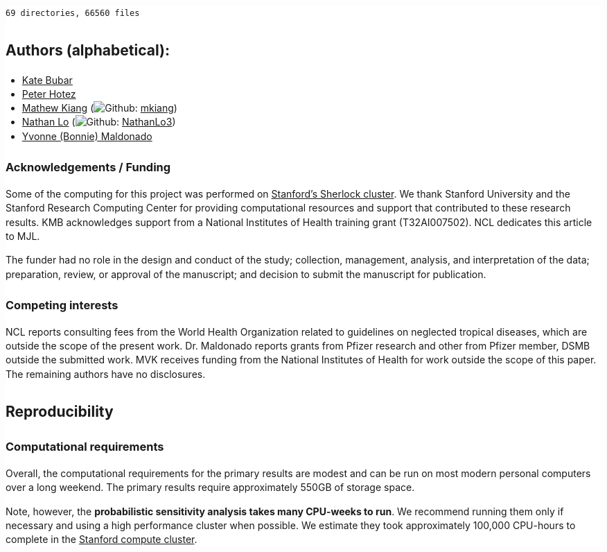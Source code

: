     69 directories, 66560 files

## Authors (alphabetical):

- [Kate Bubar](https://profiles.stanford.edu/kate-bubar)
- [Peter Hotez](https://www.bcm.edu/people-search/peter-hotez-23229)
- [Mathew Kiang](https://mathewkiang.com)
  (![Github](http://i.imgur.com/9I6NRUm.png):
  [mkiang](https://github.com/mkiang))
- [Nathan Lo](https://profiles.stanford.edu/nathan-lo)
  (![Github](http://i.imgur.com/9I6NRUm.png):
  [NathanLo3](https://github.com/NathanLo3))
- [Yvonne (Bonnie)
  Maldonado](https://med.stanford.edu/maldonadoepigroup/aboutus.html)

### Acknowledgements / Funding

Some of the computing for this project was performed on [Stanford’s
Sherlock cluster](https://www.sherlock.stanford.edu). We thank Stanford
University and the Stanford Research Computing Center for providing
computational resources and support that contributed to these research
results. KMB acknowledges support from a National Institutes of Health
training grant (T32AI007502). NCL dedicates this article to MJL.

The funder had no role in the design and conduct of the study;
collection, management, analysis, and interpretation of the data;
preparation, review, or approval of the manuscript; and decision to
submit the manuscript for publication.

### Competing interests

NCL reports consulting fees from the World Health Organization related
to guidelines on neglected tropical diseases, which are outside the
scope of the present work. Dr. Maldonado reports grants from Pfizer
research and other from Pfizer member, DSMB outside the submitted work.
MVK receives funding from the National Institutes of Health for work
outside the scope of this paper. The remaining authors have no
disclosures.

## Reproducibility

### Computational requirements

Overall, the computational requirements for the primary results are
modest and can be run on most modern personal computers over a long
weekend. The primary results require approximately 550GB of storage
space.

Note, however, the **probabilistic sensitivity analysis takes many
CPU-weeks to run**. We recommend running them only if necessary and
using a high performance cluster when possible. We estimate they took
approximately 100,000 CPU-hours to complete in the [Stanford compute
cluster](https://www.sherlock.stanford.edu).
